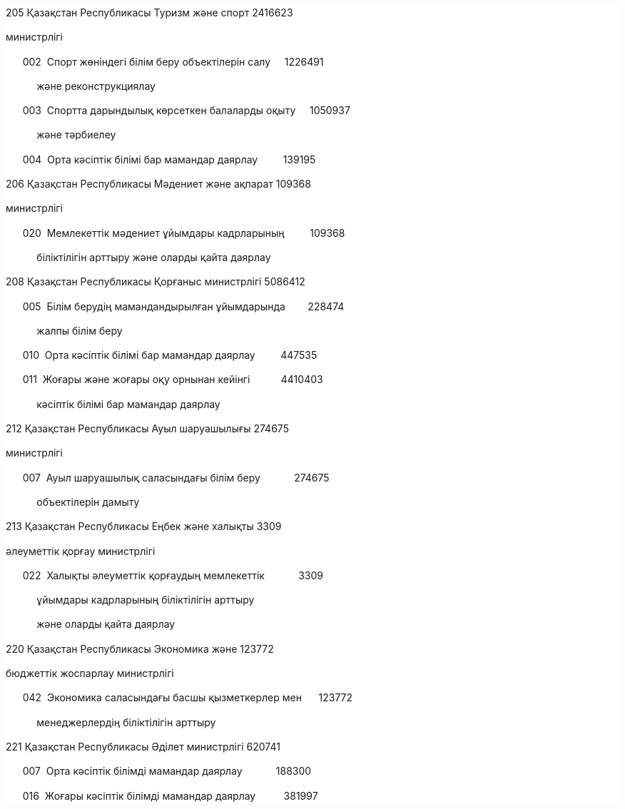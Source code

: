 205 Қазақстан Республикасы Туризм және спорт                2416623 

министрлігі

      002  Спорт жөніндегі білім беру объектілерін салу     1226491

           және реконструкциялау

      003  Спортта дарындылық көрсеткен балаларды оқыту     1050937

           және тәрбиелеу

      004  Орта кәсіптік білімі бар мамандар даярлау         139195

206 Қазақстан Республикасы Мәдениет және ақпарат             109368 

министрлігі

      020  Мемлекеттік мәдениет ұйымдары кадрларының         109368

           біліктілігін арттыру және оларды қайта даярлау

208 Қазақстан Республикасы Қорғаныс министрлiгi             5086412

      005  Білім берудің мамандандырылған ұйымдарында        228474

           жалпы білім беру

      010  Орта кәсiптiк білiмi бар мамандар даярлау         447535

      011  Жоғары және жоғары оқу орнынан кейінгі           4410403

           кәсіптік білімі бар мамандар даярлау

212 Қазақстан Республикасы Ауыл шаруашылығы                  274675 

министрлiгi

      007  Ауыл шаруашылық саласындағы білім беру            274675

           объектілерін дамыту

213 Қазақстан Республикасы Еңбек және халықты                  3309 

әлеуметтік қорғау министрлігі

      022  Халықты әлеуметтік қорғаудың мемлекеттік            3309

           ұйымдары кадрларының біліктілігін арттыру

           және оларды қайта даярлау

220 Қазақстан Республикасы Экономика және                    123772 

бюджеттік жоспарлау министрлігі

      042  Экономика саласындағы басшы қызметкерлер мен      123772

           менеджерлердің біліктілігін арттыру

221 Қазақстан Республикасы Әділет министрлігі                620741

      007  Орта кәсiптiк бiлiмдi мамандар даярлау            188300

      016  Жоғары кәсіптік білімді мамандар даярлау          381997
